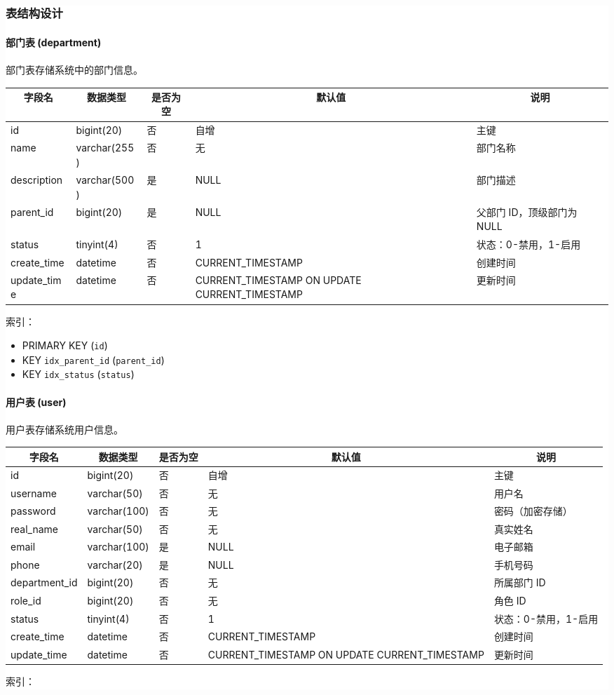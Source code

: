 ### 表结构设计

#### 部门表 (department)

部门表存储系统中的部门信息。

| 字段名      | 数据类型     | 是否为空 | 默认值                                        | 说明                       |
| ----------- | ------------ | -------- | --------------------------------------------- | -------------------------- |
| id          | bigint(20)   | 否       | 自增                                          | 主键                       |
| name        | varchar(255) | 否       | 无                                            | 部门名称                   |
| description | varchar(500) | 是       | NULL                                          | 部门描述                   |
| parent_id   | bigint(20)   | 是       | NULL                                          | 父部门 ID，顶级部门为 NULL |
| status      | tinyint(4)   | 否       | 1                                             | 状态：0-禁用，1-启用       |
| create_time | datetime     | 否       | CURRENT_TIMESTAMP                             | 创建时间                   |
| update_time | datetime     | 否       | CURRENT_TIMESTAMP ON UPDATE CURRENT_TIMESTAMP | 更新时间                   |

索引：

- PRIMARY KEY (`id`)
- KEY `idx_parent_id` (`parent_id`)
- KEY `idx_status` (`status`)

#### 用户表 (user)

用户表存储系统用户信息。

| 字段名        | 数据类型     | 是否为空 | 默认值                                        | 说明                 |
| ------------- | ------------ | -------- | --------------------------------------------- | -------------------- |
| id            | bigint(20)   | 否       | 自增                                          | 主键                 |
| username      | varchar(50)  | 否       | 无                                            | 用户名               |
| password      | varchar(100) | 否       | 无                                            | 密码（加密存储）     |
| real_name     | varchar(50)  | 否       | 无                                            | 真实姓名             |
| email         | varchar(100) | 是       | NULL                                          | 电子邮箱             |
| phone         | varchar(20)  | 是       | NULL                                          | 手机号码             |
| department_id | bigint(20)   | 否       | 无                                            | 所属部门 ID          |
| role_id       | bigint(20)   | 否       | 无                                            | 角色 ID              |
| status        | tinyint(4)   | 否       | 1                                             | 状态：0-禁用，1-启用 |
| create_time   | datetime     | 否       | CURRENT_TIMESTAMP                             | 创建时间             |
| update_time   | datetime     | 否       | CURRENT_TIMESTAMP ON UPDATE CURRENT_TIMESTAMP | 更新时间             |

索引：
